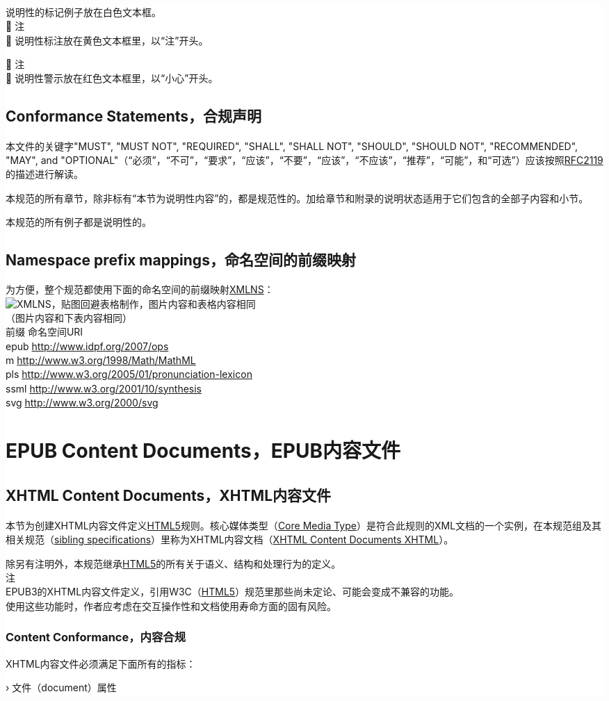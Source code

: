 说明性的标记例子放在白色文本框。  
	 注  
	 说明性标注放在黄色文本框里，以“注”开头。  

	 注  
	 说明性警示放在红色文本框里，以“小心”开头。   

## Conformance Statements，合规声明  

本文件的关键字"MUST", "MUST NOT", "REQUIRED", "SHALL", "SHALL NOT", "SHOULD", "SHOULD NOT", "RECOMMENDED", "MAY", and "OPTIONAL"（“必须”，“不可”，“要求”，“应该”，“不要”，“应该”，“不应该”，“推荐”，“可能”，和“可选”）应该按照[RFC2119](http://www.idpf.org/epub/301/spec/epub-contentdocs.html#refRFC2119)的描述进行解读。

本规范的所有章节，除非标有“本节为说明性内容”的，都是规范性的。加给章节和附录的说明状态适用于它们包含的全部子内容和小节。

本规范的所有例子都是说明性的。

## Namespace prefix mappings，命名空间的前缀映射  
为方便，整个规范都使用下面的命名空间的前缀映射[XMLNS](http://www.idpf.org/epub/301/spec/epub-contentdocs.html#refXMLNamespaces)：   
![XMLNS，贴图回避表格制作，图片内容和表格内容相同](http://imglf.nosdn.127.net/img/RGwzN2lzcVJ2RGEzYkJDRTBxOWdHaWJGQy9HaGMycURFeHpnWWJUWXFKcEk2QmNLbGVmNXNnPT0.png?imageView&thumbnail=500x0&quality=96&stripmeta=0&type=jpg)  
（图片内容和下表内容相同）  
 前缀         命名空间URI  
 epub         http://www.idpf.org/2007/ops  
 m          http://www.w3.org/1998/Math/MathML   
 pls         http://www.w3.org/2005/01/pronunciation-lexicon   
 ssml         http://www.w3.org/2001/10/synthesis   
 svg         http://www.w3.org/2000/svg   

# EPUB Content Documents，EPUB内容文件  
## XHTML Content Documents，XHTML内容文件  

本节为创建XHTML内容文件定义[HTML5](http://www.idpf.org/epub/301/spec/epub-contentdocs.html#refHTML5)规则。核心媒体类型（[Core Media Type](http://www.idpf.org/epub/301/spec/epub-contentdocs.html#gloss-core-media-type)）是符合此规则的XML文档的一个实例，在本规范组及其相关规范（[sibling specifications](http://www.idpf.org/epub/301/spec/epub-contentdocs.html#sibling-specs)）里称为XHTML内容文档（[XHTML Content Documents XHTML](http://www.idpf.org/epub/301/spec/epub-contentdocs.html#gloss-content-document-epub-xhtml)）。  

除另有注明外，本规范继承[HTML5](http://www.idpf.org/epub/301/spec/epub-contentdocs.html#refHTML5)的所有关于语义、结构和处理行为的定义。  
   注  
   EPUB3的XHTML内容文件定义，引用W3C（[HTML5](http://www.idpf.org/epub/301/spec/epub-contentdocs.html#refHTML5)）规范里那些尚未定论、可能会变成不兼容的功能。  
   使用这些功能时，作者应考虑在交互操作性和文档使用寿命方面的固有风险。  

### Content Conformance，内容合规  
XHTML内容文件必须满足下面所有的指标：  

 › 文件（document）属性  
